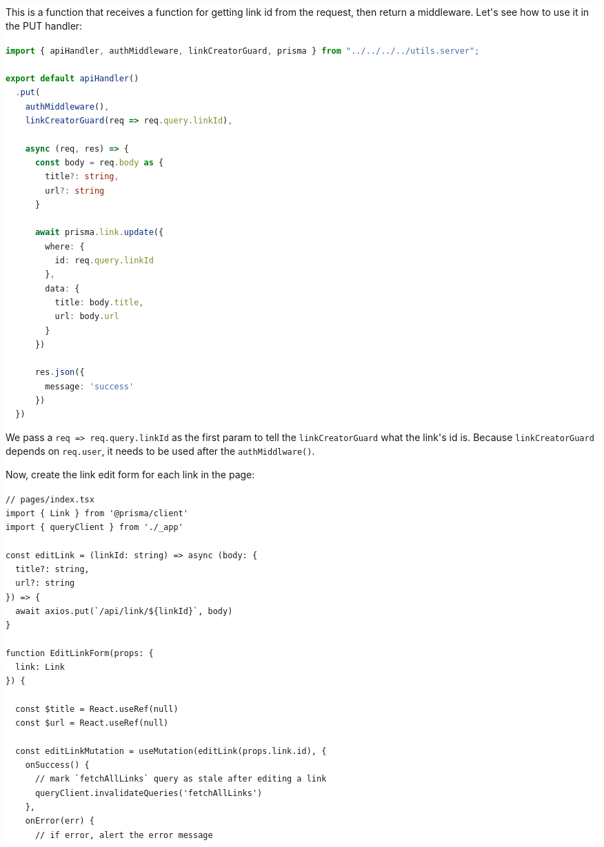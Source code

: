 This is a function that receives a function for getting link id from the request, then return a middleware. Let's see how to use it in the PUT handler:

```ts
import { apiHandler, authMiddleware, linkCreatorGuard, prisma } from "../../../../utils.server";

export default apiHandler()
  .put(
  	authMiddleware(), 
  	linkCreatorGuard(req => req.query.linkId),

  	async (req, res) => {
      const body = req.body as {
        title?: string,
        url?: string
      }

      await prisma.link.update({
        where: {
          id: req.query.linkId
        },
        data: {
          title: body.title,
          url: body.url
        }
      })

      res.json({
        message: 'success'
      })
  })

```

We pass a `req => req.query.linkId` as the first param to tell the `linkCreatorGuard` what the link's id is. Because `linkCreatorGuard` depends on `req.user`, it needs to be used after the `authMiddlware()`.

Now, create the link edit form for each link in the page:

```tsx
// pages/index.tsx
import { Link } from '@prisma/client'
import { queryClient } from './_app'

const editLink = (linkId: string) => async (body: {
  title?: string,
  url?: string
}) => {
  await axios.put(`/api/link/${linkId}`, body)
}

function EditLinkForm(props: {
  link: Link
}) {

  const $title = React.useRef(null)
  const $url = React.useRef(null)

  const editLinkMutation = useMutation(editLink(props.link.id), {
    onSuccess() {
      // mark `fetchAllLinks` query as stale after editing a link
      queryClient.invalidateQueries('fetchAllLinks')
    },
    onError(err) {
      // if error, alert the error message
```